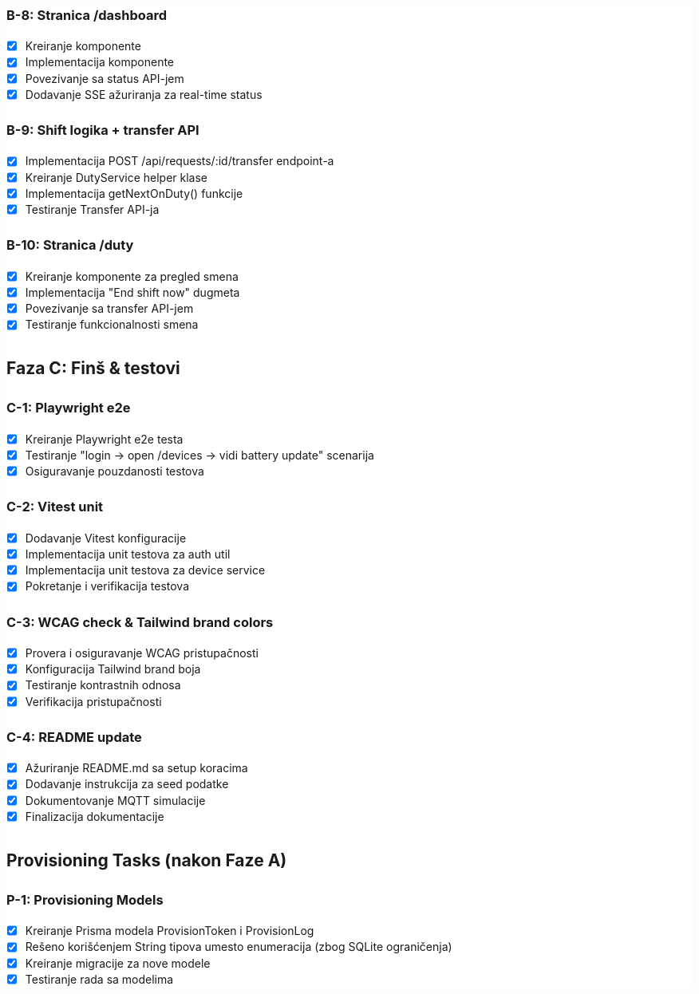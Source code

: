 ### B-8: Stranica /dashboard
- [x] Kreiranje <SystemStatusPanel> komponente
- [x] Implementacija <ActiveRequestsMiniList> komponente
- [x] Povezivanje sa status API-jem
- [x] Dodavanje SSE ažuriranja za real-time status

### B-9: Shift logika + transfer API
- [x] Implementacija POST /api/requests/:id/transfer endpoint-a
- [x] Kreiranje DutyService helper klase
- [x] Implementacija getNextOnDuty() funkcije
- [x] Testiranje Transfer API-ja

### B-10: Stranica /duty
- [x] Kreiranje komponente za pregled smena
- [x] Implementacija "End shift now" dugmeta
- [x] Povezivanje sa transfer API-jem
- [x] Testiranje funkcionalnosti smena

## Faza C: Finš & testovi

### C-1: Playwright e2e
- [x] Kreiranje Playwright e2e testa
- [x] Testiranje "login → open /devices → vidi battery update" scenarija
- [x] Osiguravanje pouzdanosti testova

### C-2: Vitest unit
- [x] Dodavanje Vitest konfiguracije
- [x] Implementacija unit testova za auth util
- [x] Implementacija unit testova za device service
- [x] Pokretanje i verifikacija testova

### C-3: WCAG check & Tailwind brand colors
- [x] Provera i osiguravanje WCAG pristupačnosti
- [x] Konfiguracija Tailwind brand boja
- [x] Testiranje kontrastnih odnosa 
- [x] Verifikacija pristupačnosti

### C-4: README update
- [x] Ažuriranje README.md sa setup koracima
- [x] Dodavanje instrukcija za seed podatke
- [x] Dokumentovanje MQTT simulacije
- [x] Finalizacija dokumentacije

## Provisioning Tasks (nakon Faze A)

### P-1: Provisioning Models
- [x] Kreiranje Prisma modela ProvisionToken i ProvisionLog
- [x] Rešeno korišćenjem String tipova umesto enumeracija (zbog SQLite ograničenja)
- [x] Kreiranje migracije za nove modele
- [x] Testiranje rada sa modelima
